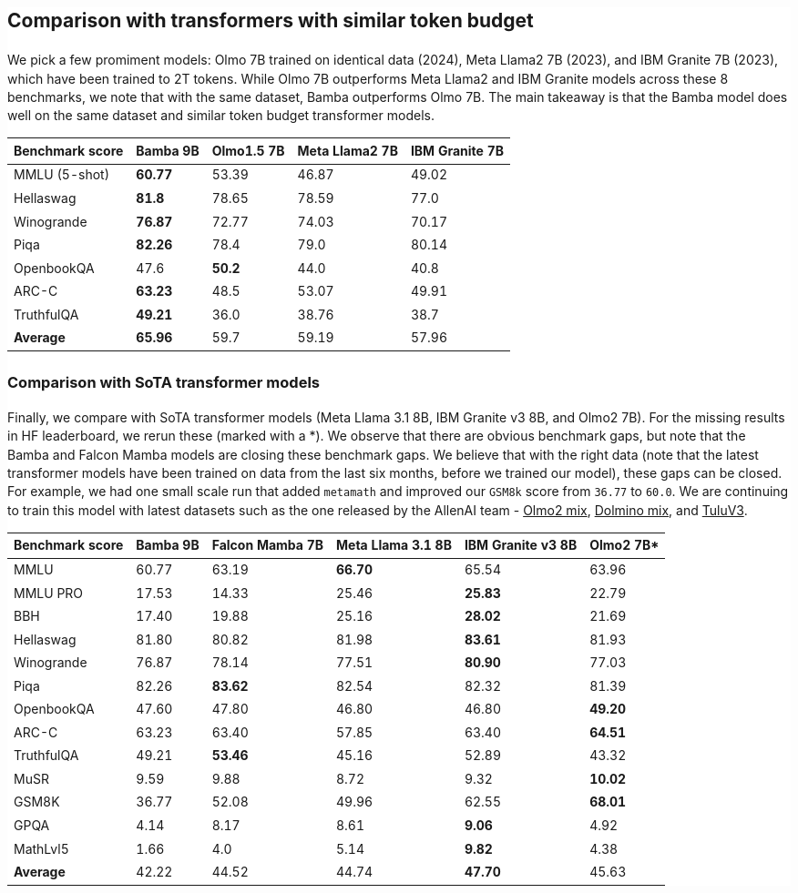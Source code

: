 ## Comparison with transformers with similar token budget
We pick a few promiment models: Olmo 7B trained on identical data (2024), Meta Llama2 7B (2023), and IBM Granite 7B (2023), which have been trained to 2T tokens. While Olmo 7B outperforms Meta Llama2 and IBM Granite models across these 8 benchmarks, we note that with the same dataset, Bamba outperforms Olmo 7B. The main takeaway is that the Bamba model does well on the same dataset and similar token budget transformer models.

| Benchmark score   | Bamba 9B   | Olmo1.5 7B   | Meta Llama2 7B   | IBM Granite 7B   |
|-------------------|------------|--------------|------------------|------------------|
| MMLU (5-shot)     | **60.77**  | 53.39        | 46.87            | 49.02            |
| Hellaswag         | **81.8**   | 78.65        | 78.59            | 77.0             |
| Winogrande        | **76.87**  | 72.77        | 74.03            | 70.17            |
| Piqa              | **82.26**  | 78.4         | 79.0             | 80.14            |
| OpenbookQA        | 47.6       | **50.2**     | 44.0             | 40.8             |
| ARC-C             | **63.23**  | 48.5         | 53.07            | 49.91            |
| TruthfulQA        | **49.21**  | 36.0         | 38.76            | 38.7             |
| **Average**       | **65.96**  | 59.7         | 59.19            | 57.96            |

### Comparison with SoTA transformer models

Finally, we compare with SoTA transformer models (Meta Llama 3.1 8B, IBM Granite v3 8B, and Olmo2 7B). For the missing results in HF leaderboard, we rerun these (marked with a *). We observe that there are obvious benchmark gaps, but note that the Bamba and Falcon Mamba models are closing these benchmark gaps. We believe that with the right data (note that the latest transformer models have been trained on data from the last six months, before we trained our model), these gaps can be closed. For example, we had one small scale run that added `metamath` and improved our `GSM8k` score from `36.77` to `60.0`. We are continuing to train this model with latest datasets such as the one released by the AllenAI team - [Olmo2 mix](https://huggingface.co/datasets/allenai/olmo-mix-1124), [Dolmino mix](https://huggingface.co/datasets/allenai/dolmino-mix-1124), and [TuluV3](https://huggingface.co/datasets/allenai/tulu-3-sft-olmo-2-mixture).


| Benchmark score | Bamba 9B | Falcon Mamba 7B | Meta Llama 3.1 8B | IBM Granite v3 8B | Olmo2 7B* |
|-----------------|----------|------------------|-------------------|-------------------|-----------|
| MMLU           | 60.77    | 63.19           | **66.70**         | 65.54             | 63.96     |
| MMLU PRO       | 17.53    | 14.33           | 25.46             | **25.83**         | 22.79     |
| BBH            | 17.40    | 19.88           | 25.16             | **28.02**         | 21.69     |
| Hellaswag      | 81.80    | 80.82           | 81.98             | **83.61**         | 81.93     |
| Winogrande     | 76.87    | 78.14           | 77.51             | **80.90**         | 77.03     |
| Piqa           | 82.26    | **83.62**       | 82.54             | 82.32             | 81.39     |
| OpenbookQA     | 47.60    | 47.80           | 46.80             | 46.80             | **49.20** |
| ARC-C          | 63.23    | 63.40           | 57.85             | 63.40             | **64.51** |
| TruthfulQA     | 49.21    | **53.46**       | 45.16             | 52.89             | 43.32     |
| MuSR           | 9.59     | 9.88            | 8.72              | 9.32              | **10.02** |
| GSM8K          | 36.77    | 52.08           | 49.96             | 62.55             | **68.01** |
| GPQA           | 4.14     | 8.17            | 8.61              | **9.06**          | 4.92      |
| MathLvl5       | 1.66     | 4.0             | 5.14              | **9.82**          | 4.38      |
| **Average**    | 42.22    | 44.52           | 44.74            | **47.70**             | 45.63     |
